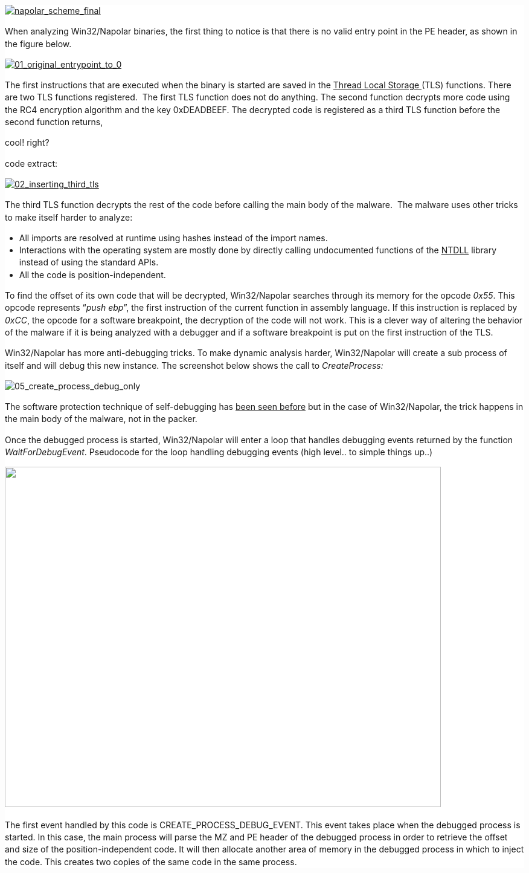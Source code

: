 <a href="https://icompile.eladkarako.com/_uploads/2014/09/napolar_scheme_final.png"><img class="alignnone size-full wp-image-1808" src="https://icompile.eladkarako.com/_uploads/2014/09/napolar_scheme_final.png" alt="napolar_scheme_final" width="622" height="416" /></a>

When analyzing Win32/Napolar binaries, the first thing to notice is that there is no valid entry point in the PE header, as shown in the figure below.

<a href="https://icompile.eladkarako.com/_uploads/2014/09/01_original_entrypoint_to_0.png"><img class="alignnone size-full wp-image-1807" src="https://icompile.eladkarako.com/_uploads/2014/09/01_original_entrypoint_to_0.png" alt="01_original_entrypoint_to_0" width="671" height="364" /></a>

The first instructions that are executed when the binary is started are saved in the <a href="https://en.wikipedia.org/wiki/Thread-local_storage">Thread Local Storage </a>(TLS) functions. There are two TLS functions registered.  The first TLS function does not do anything. The second function decrypts more code using the RC4 encryption algorithm and the key 0xDEADBEEF. The decrypted code is registered as a third TLS function before the second function returns,

cool! right?

code extract:

<a href="https://icompile.eladkarako.com/_uploads/2014/09/02_inserting_third_tls.png"><img class="alignnone size-full wp-image-1806" src="https://icompile.eladkarako.com/_uploads/2014/09/02_inserting_third_tls.png" alt="02_inserting_third_tls" width="588" height="192" /></a>

The third TLS function decrypts the rest of the code before calling the main body of the malware.  The malware uses other tricks to make itself harder to analyze:
<ul>
	<li>All imports are resolved at runtime using hashes instead of the import names.</li>
	<li>Interactions with the operating system are mostly done by directly calling undocumented functions of the <a href="https://en.wikipedia.org/wiki/Microsoft_Windows_library_files#NTDLL.DLL">NTDLL</a> library instead of using the standard APIs.</li>
	<li>All the code is position-independent.</li>
</ul>
To find the offset of its own code that will be decrypted, Win32/Napolar searches through its memory for the opcode <em>0x55</em>. This opcode represents “<em>push ebp</em>”, the first instruction of the current function in assembly language. If this instruction is replaced by <em>0xCC</em>, the opcode for a software breakpoint, the decryption of the code will not work. This is a clever way of altering the behavior of the malware if it is being analyzed with a debugger and if a software breakpoint is put on the first instruction of the TLS.

Win32/Napolar has more anti-debugging tricks. To make dynamic analysis harder, Win32/Napolar will create a sub process of itself and will debug this new instance. The screenshot below shows the call to <em>CreateProcess:</em>

<img class="alignnone size-full wp-image-1805" src="https://icompile.eladkarako.com/_uploads/2014/09/05_create_process_debug_only.png" alt="05_create_process_debug_only" width="882" height="132" />

The software protection technique of self-debugging has <a href="https://blog.avast.com/2013/05/29/analysis-of-a-self-debugging-sirefef-cryptor/">been seen before</a> but in the case of Win32/Napolar, the trick happens in the main body of the malware, not in the packer.

Once the debugged process is started, Win32/Napolar will enter a loop that handles debugging events returned by the function <em>WaitForDebugEvent</em>. Pseudocode for the loop handling debugging events (high level.. to simple things up..)

<a href="https://icompile.eladkarako.com/_uploads/2014/09/04_pseudo_code_debug_loop.png"><img class="alignnone wp-image-1804 size-full" src="https://icompile.eladkarako.com/_uploads/2014/09/04_pseudo_code_debug_loop.png" alt="" width="722" height="563" /></a>

The first event handled by this code is CREATE_PROCESS_DEBUG_EVENT. This event takes place when the debugged process is started. In this case, the main process will parse the MZ and PE header of the debugged process in order to retrieve the offset and size of the position-independent code. It will then allocate another area of memory in the debugged process in which to inject the code. This creates two copies of the same code in the same process.
